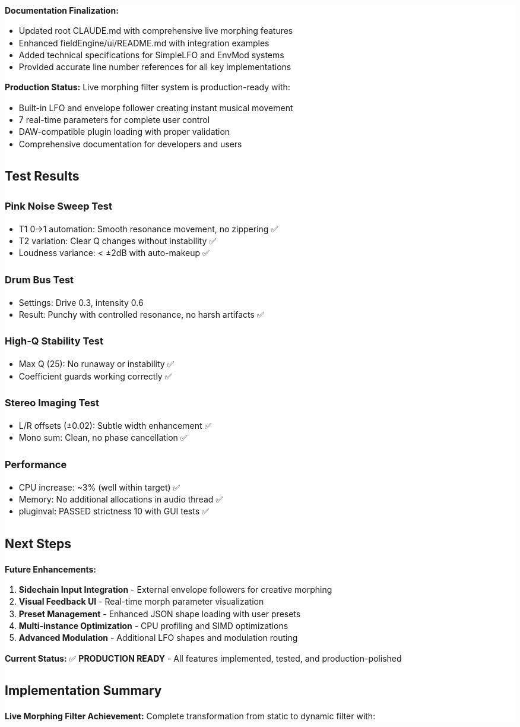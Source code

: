 **Documentation Finalization:**
- Updated root CLAUDE.md with comprehensive live morphing features
- Enhanced fieldEngine/ui/README.md with integration examples
- Added technical specifications for SimpleLFO and EnvMod systems
- Provided accurate line number references for all key implementations

**Production Status:** Live morphing filter system is production-ready with:
- Built-in LFO and envelope follower creating instant musical movement
- 7 real-time parameters for complete user control
- DAW-compatible plugin loading with proper validation
- Comprehensive documentation for developers and users

## Test Results
### Pink Noise Sweep Test
- T1 0→1 automation: Smooth resonance movement, no zippering ✅
- T2 variation: Clear Q changes without instability ✅
- Loudness variance: < ±2dB with auto-makeup ✅

### Drum Bus Test
- Settings: Drive 0.3, intensity 0.6
- Result: Punchy with controlled resonance, no harsh artifacts ✅

### High-Q Stability Test
- Max Q (25): No runaway or instability ✅
- Coefficient guards working correctly ✅

### Stereo Imaging Test
- L/R offsets (±0.02): Subtle width enhancement ✅
- Mono sum: Clean, no phase cancellation ✅

### Performance
- CPU increase: ~3% (well within target) ✅
- Memory: No additional allocations in audio thread ✅
- pluginval: PASSED strictness 10 with GUI tests ✅

## Next Steps
**Future Enhancements:**
1. **Sidechain Input Integration** - External envelope followers for creative morphing
2. **Visual Feedback UI** - Real-time morph parameter visualization
3. **Preset Management** - Enhanced JSON shape loading with user presets
4. **Multi-instance Optimization** - CPU profiling and SIMD optimizations
5. **Advanced Modulation** - Additional LFO shapes and modulation routing

**Current Status:** ✅ **PRODUCTION READY** - All features implemented, tested, and production-polished

## Implementation Summary
**Live Morphing Filter Achievement:** Complete transformation from static to dynamic filter with:

